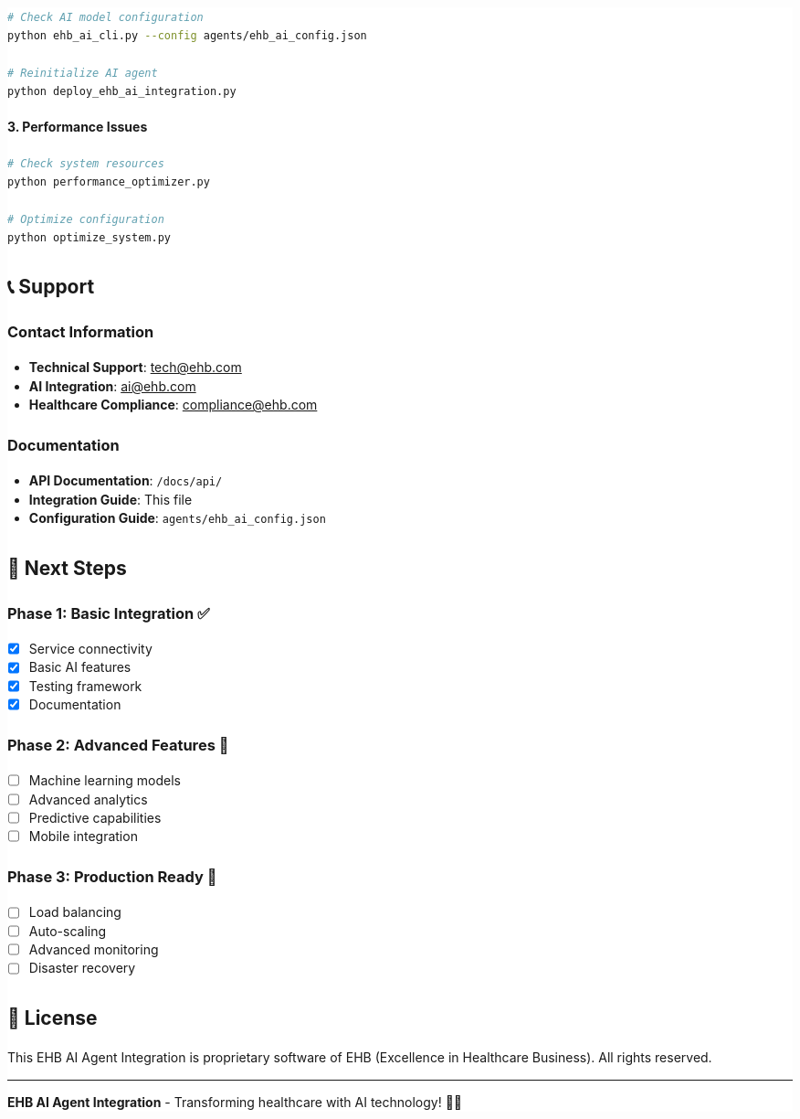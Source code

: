 ```bash
# Check AI model configuration
python ehb_ai_cli.py --config agents/ehb_ai_config.json

# Reinitialize AI agent
python deploy_ehb_ai_integration.py
```

#### 3. Performance Issues

```bash
# Check system resources
python performance_optimizer.py

# Optimize configuration
python optimize_system.py
```

## 📞 Support

### Contact Information

- **Technical Support**: tech@ehb.com
- **AI Integration**: ai@ehb.com
- **Healthcare Compliance**: compliance@ehb.com

### Documentation

- **API Documentation**: `/docs/api/`
- **Integration Guide**: This file
- **Configuration Guide**: `agents/ehb_ai_config.json`

## 🎯 Next Steps

### Phase 1: Basic Integration ✅

- [x] Service connectivity
- [x] Basic AI features
- [x] Testing framework
- [x] Documentation

### Phase 2: Advanced Features 🚧

- [ ] Machine learning models
- [ ] Advanced analytics
- [ ] Predictive capabilities
- [ ] Mobile integration

### Phase 3: Production Ready 🚧

- [ ] Load balancing
- [ ] Auto-scaling
- [ ] Advanced monitoring
- [ ] Disaster recovery

## 📝 License

This EHB AI Agent Integration is proprietary software of EHB (Excellence in Healthcare Business). All rights reserved.

---

**EHB AI Agent Integration** - Transforming healthcare with AI technology! 🏥🤖
